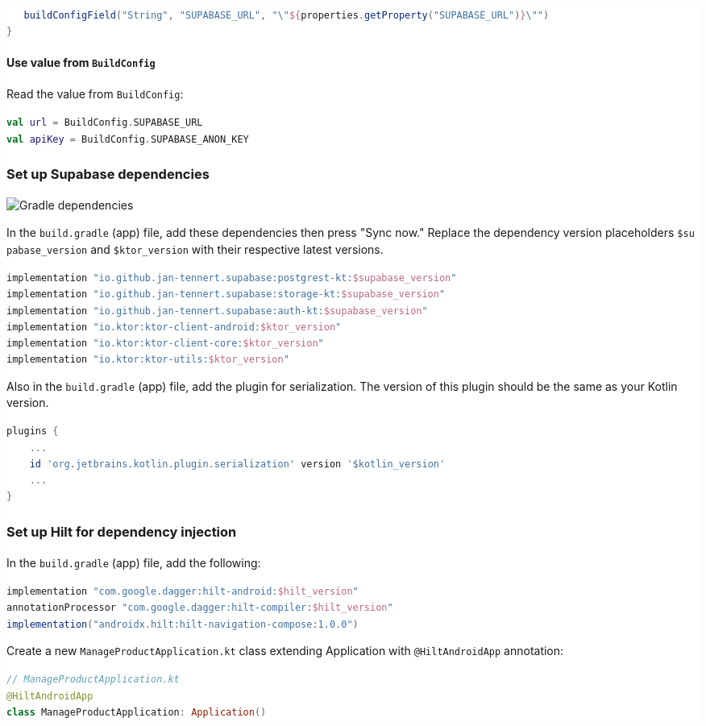 ```groovy
   buildConfigField("String", "SUPABASE_URL", "\"${properties.getProperty("SUPABASE_URL")}\"")
}
```

#### Use value from `BuildConfig`

Read the value from `BuildConfig`:

```kotlin
val url = BuildConfig.SUPABASE_URL
val apiKey = BuildConfig.SUPABASE_ANON_KEY
```

### Set up Supabase dependencies

![Gradle dependencies](https://supabase.com/docs/img/guides/kotlin/gradle-dependencies.png)

In the `build.gradle` (app) file, add these dependencies then press "Sync now." Replace the dependency version placeholders `$supabase_version` and `$ktor_version` with their respective latest versions.

```groovy
implementation "io.github.jan-tennert.supabase:postgrest-kt:$supabase_version"
implementation "io.github.jan-tennert.supabase:storage-kt:$supabase_version"
implementation "io.github.jan-tennert.supabase:auth-kt:$supabase_version"
implementation "io.ktor:ktor-client-android:$ktor_version"
implementation "io.ktor:ktor-client-core:$ktor_version"
implementation "io.ktor:ktor-utils:$ktor_version"
```

Also in the `build.gradle` (app) file, add the plugin for serialization. The version of this plugin should be the same as your Kotlin version.

```groovy
plugins {
    ...
    id 'org.jetbrains.kotlin.plugin.serialization' version '$kotlin_version'
    ...
}
```

### Set up Hilt for dependency injection

In the `build.gradle` (app) file, add the following:

```groovy
implementation "com.google.dagger:hilt-android:$hilt_version"
annotationProcessor "com.google.dagger:hilt-compiler:$hilt_version"
implementation("androidx.hilt:hilt-navigation-compose:1.0.0")
```

Create a new `ManageProductApplication.kt` class extending Application with `@HiltAndroidApp` annotation:

```kotlin
// ManageProductApplication.kt
@HiltAndroidApp
class ManageProductApplication: Application()
```
